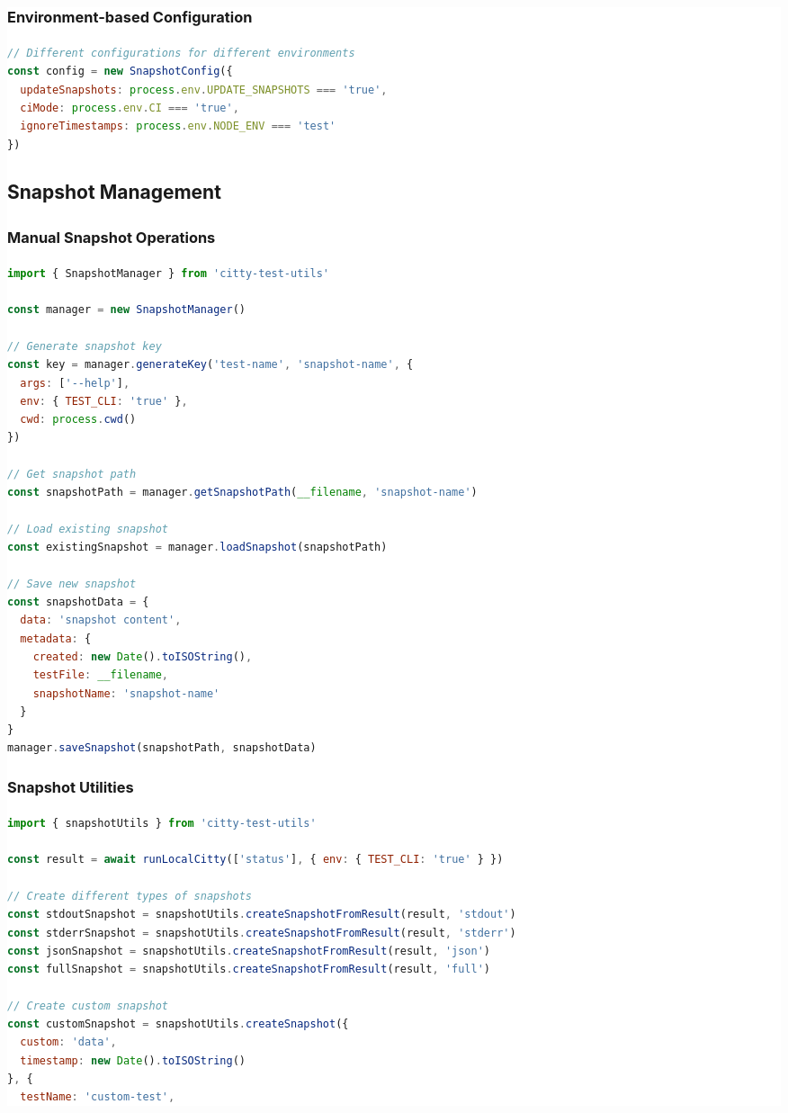### Environment-based Configuration

```javascript
// Different configurations for different environments
const config = new SnapshotConfig({
  updateSnapshots: process.env.UPDATE_SNAPSHOTS === 'true',
  ciMode: process.env.CI === 'true',
  ignoreTimestamps: process.env.NODE_ENV === 'test'
})
```

## Snapshot Management

### Manual Snapshot Operations

```javascript
import { SnapshotManager } from 'citty-test-utils'

const manager = new SnapshotManager()

// Generate snapshot key
const key = manager.generateKey('test-name', 'snapshot-name', {
  args: ['--help'],
  env: { TEST_CLI: 'true' },
  cwd: process.cwd()
})

// Get snapshot path
const snapshotPath = manager.getSnapshotPath(__filename, 'snapshot-name')

// Load existing snapshot
const existingSnapshot = manager.loadSnapshot(snapshotPath)

// Save new snapshot
const snapshotData = {
  data: 'snapshot content',
  metadata: {
    created: new Date().toISOString(),
    testFile: __filename,
    snapshotName: 'snapshot-name'
  }
}
manager.saveSnapshot(snapshotPath, snapshotData)
```

### Snapshot Utilities

```javascript
import { snapshotUtils } from 'citty-test-utils'

const result = await runLocalCitty(['status'], { env: { TEST_CLI: 'true' } })

// Create different types of snapshots
const stdoutSnapshot = snapshotUtils.createSnapshotFromResult(result, 'stdout')
const stderrSnapshot = snapshotUtils.createSnapshotFromResult(result, 'stderr')
const jsonSnapshot = snapshotUtils.createSnapshotFromResult(result, 'json')
const fullSnapshot = snapshotUtils.createSnapshotFromResult(result, 'full')

// Create custom snapshot
const customSnapshot = snapshotUtils.createSnapshot({
  custom: 'data',
  timestamp: new Date().toISOString()
}, {
  testName: 'custom-test',
```